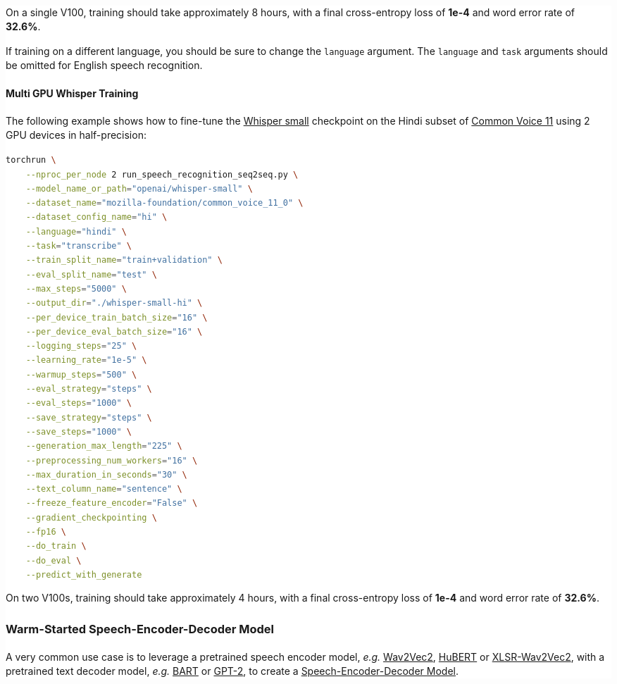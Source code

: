 On a single V100, training should take approximately 8 hours, with a final cross-entropy loss of **1e-4** and word error rate of **32.6%**.

If training on a different language, you should be sure to change the `language` argument. The `language` and `task` 
arguments should be omitted for English speech recognition.

#### Multi GPU Whisper Training
The following example shows how to fine-tune the [Whisper small](https://huggingface.co/openai/whisper-small) checkpoint on the Hindi subset of [Common Voice 11](https://huggingface.co/datasets/mozilla-foundation/common_voice_11_0) using 2 GPU devices in half-precision:
```bash
torchrun \
 	--nproc_per_node 2 run_speech_recognition_seq2seq.py \
	--model_name_or_path="openai/whisper-small" \
	--dataset_name="mozilla-foundation/common_voice_11_0" \
	--dataset_config_name="hi" \
	--language="hindi" \
	--task="transcribe" \
	--train_split_name="train+validation" \
	--eval_split_name="test" \
	--max_steps="5000" \
	--output_dir="./whisper-small-hi" \
	--per_device_train_batch_size="16" \
	--per_device_eval_batch_size="16" \
	--logging_steps="25" \
	--learning_rate="1e-5" \
	--warmup_steps="500" \
	--eval_strategy="steps" \
	--eval_steps="1000" \
	--save_strategy="steps" \
	--save_steps="1000" \
	--generation_max_length="225" \
	--preprocessing_num_workers="16" \
	--max_duration_in_seconds="30" \
	--text_column_name="sentence" \
	--freeze_feature_encoder="False" \
	--gradient_checkpointing \
	--fp16 \
	--do_train \
	--do_eval \
	--predict_with_generate
```
On two V100s, training should take approximately 4 hours, with a final cross-entropy loss of **1e-4** and word error rate of **32.6%**.

### Warm-Started Speech-Encoder-Decoder Model
A very common use case is to leverage a pretrained speech encoder model,
*e.g.* [Wav2Vec2](https://huggingface.co/transformers/main/model_doc/wav2vec2.html), [HuBERT](https://huggingface.co/transformers/main/model_doc/hubert.html) or [XLSR-Wav2Vec2](https://huggingface.co/transformers/main/model_doc/xlsr_wav2vec2.html), with a pretrained text decoder model, *e.g.* [BART](https://huggingface.co/docs/transformers/main/en/model_doc/bart#transformers.BartForCausalLM) or [GPT-2](https://huggingface.co/docs/transformers/main/en/model_doc/gpt2#transformers.GPT2ForCausalLM), to create a [Speech-Encoder-Decoder Model](https://huggingface.co/docs/transformers/main/en/model_doc/speech-encoder-decoder#speech-encoder-decoder-models).
